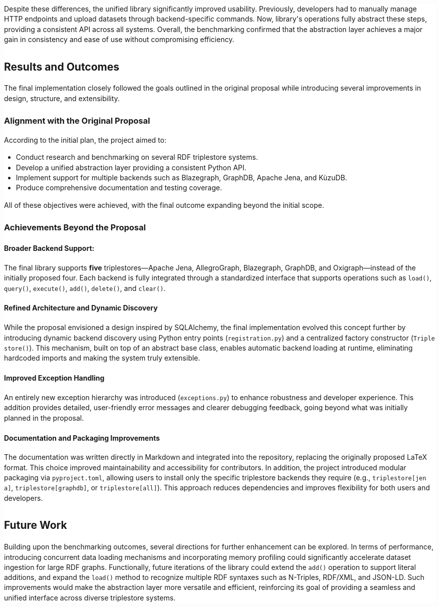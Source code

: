 Despite these differences, the unified library significantly improved usability. Previously, developers had to manually manage HTTP endpoints and upload datasets through backend-specific commands. Now, library's operations fully abstract these steps, providing a consistent API across all systems. Overall, the benchmarking confirmed that the abstraction layer achieves a major gain in consistency and ease of use without compromising efficiency.

## Results and Outcomes
The final implementation closely followed the goals outlined in the original proposal while introducing several improvements in design, structure, and extensibility.

### Alignment with the Original Proposal

According to the initial plan, the project aimed to:
- Conduct research and benchmarking on several RDF triplestore systems.
- Develop a unified abstraction layer providing a consistent Python API.
- Implement support for multiple backends such as Blazegraph, GraphDB, Apache Jena, and KùzuDB.
- Produce comprehensive documentation and testing coverage.

All of these objectives were achieved, with the final outcome expanding beyond the initial scope.

### Achievements Beyond the Proposal
#### Broader Backend Support: 
The final library supports **five** triplestores—Apache Jena, AllegroGraph, Blazegraph, GraphDB, and Oxigraph—instead of the initially proposed four. Each backend is fully integrated through a standardized interface that supports operations such as `load()`, `query()`, `execute()`, `add()`, `delete()`, and `clear()`.

#### Refined Architecture and Dynamic Discovery
While the proposal envisioned a design inspired by SQLAlchemy, the final implementation evolved this concept further by introducing dynamic backend discovery using Python entry points (`registration.py`) and a centralized factory constructor (`Triplestore()`). This mechanism, built on top of an abstract base class, enables automatic backend loading at runtime, eliminating hardcoded imports and making the system truly extensible.

#### Improved Exception Handling
An entirely new exception hierarchy was introduced (`exceptions.py`) to enhance robustness and developer experience. This addition provides detailed, user-friendly error messages and clearer debugging feedback, going beyond what was initially planned in the proposal.

#### Documentation and Packaging Improvements
The documentation was written directly in Markdown and integrated into the repository, replacing the originally proposed LaTeX format. This choice improved maintainability and accessibility for contributors.
In addition, the project introduced modular packaging via `pyproject.toml`, allowing users to install only the specific triplestore backends they require (e.g., `triplestore[jena]`, `triplestore[graphdb]`, or `triplestore[all]`). This approach reduces dependencies and improves flexibility for both users and developers.

## Future Work
Building upon the benchmarking outcomes, several directions for further enhancement can be explored.
In terms of performance, introducing concurrent data loading mechanisms and incorporating memory profiling could significantly accelerate dataset ingestion for large RDF graphs. Functionally, future iterations of the library could extend the `add()` operation to support literal additions, and expand the `load()` method to recognize multiple RDF syntaxes such as N-Triples, RDF/XML, and JSON-LD. Such improvements would make the abstraction layer more versatile and efficient, reinforcing its goal of providing a seamless and unified interface across diverse triplestore systems.
